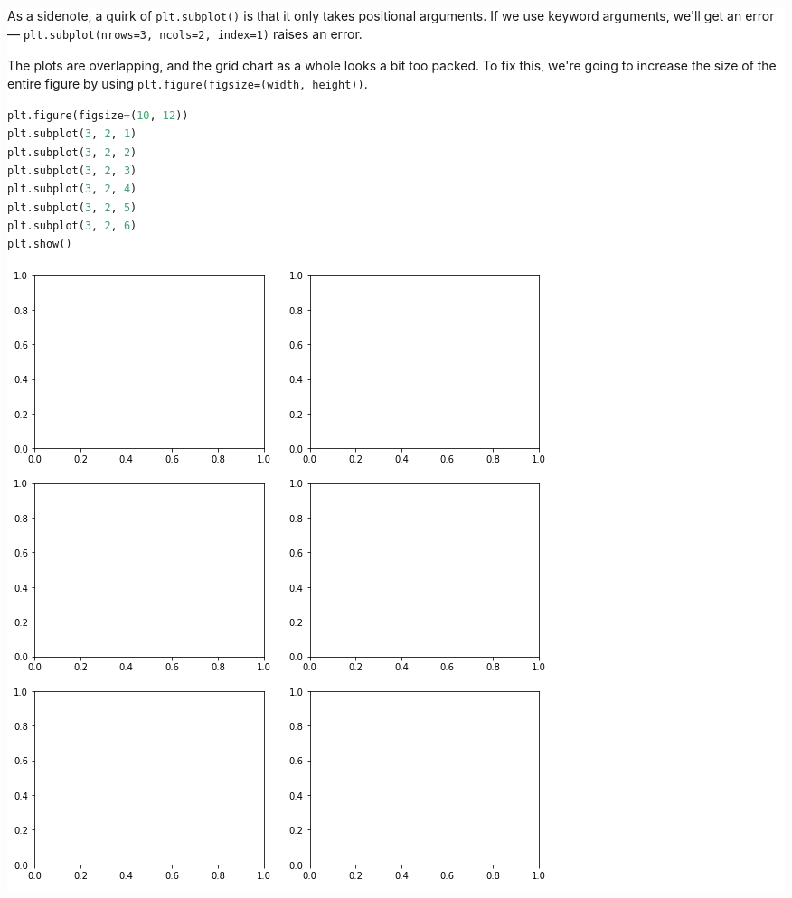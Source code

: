 
As a sidenote, a quirk of `plt.subplot()` is that it only takes positional arguments. If we use keyword arguments, we'll get an error — `plt.subplot(nrows=3, ncols=2, index=1)` raises an error.

The plots are overlapping, and the grid chart as a whole looks a bit too packed. To fix this, we're going to increase the size of the entire figure by using `plt.figure(figsize=(width, height))`.

```python
plt.figure(figsize=(10, 12))
plt.subplot(3, 2, 1)
plt.subplot(3, 2, 2)
plt.subplot(3, 2, 3)
plt.subplot(3, 2, 4)
plt.subplot(3, 2, 5)
plt.subplot(3, 2, 6)
plt.show()
```



![img](images/m4_screen11_2.png)
